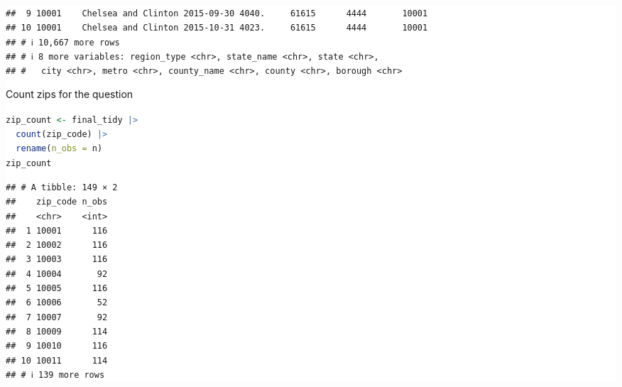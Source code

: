     ##  9 10001    Chelsea and Clinton 2015-09-30 4040.     61615      4444       10001
    ## 10 10001    Chelsea and Clinton 2015-10-31 4023.     61615      4444       10001
    ## # ℹ 10,667 more rows
    ## # ℹ 8 more variables: region_type <chr>, state_name <chr>, state <chr>,
    ## #   city <chr>, metro <chr>, county_name <chr>, county <chr>, borough <chr>

Count zips for the question

``` r
zip_count <- final_tidy |> 
  count(zip_code) |> 
  rename(n_obs = n)
zip_count
```

    ## # A tibble: 149 × 2
    ##    zip_code n_obs
    ##    <chr>    <int>
    ##  1 10001      116
    ##  2 10002      116
    ##  3 10003      116
    ##  4 10004       92
    ##  5 10005      116
    ##  6 10006       52
    ##  7 10007       92
    ##  8 10009      114
    ##  9 10010      116
    ## 10 10011      114
    ## # ℹ 139 more rows
